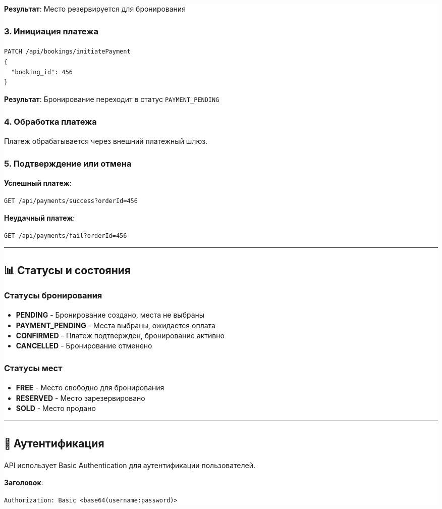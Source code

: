 **Результат**: Место резервируется для бронирования

### 3. Инициация платежа

```
PATCH /api/bookings/initiatePayment
{
  "booking_id": 456
}
```

**Результат**: Бронирование переходит в статус `PAYMENT_PENDING`

### 4. Обработка платежа

Платеж обрабатывается через внешний платежный шлюз.

### 5. Подтверждение или отмена

**Успешный платеж**:
```
GET /api/payments/success?orderId=456
```

**Неудачный платеж**:
```
GET /api/payments/fail?orderId=456
```

---

## 📊 Статусы и состояния

### Статусы бронирования

- **PENDING** - Бронирование создано, места не выбраны
- **PAYMENT_PENDING** - Места выбраны, ожидается оплата
- **CONFIRMED** - Платеж подтвержден, бронирование активно
- **CANCELLED** - Бронирование отменено

### Статусы мест

- **FREE** - Место свободно для бронирования
- **RESERVED** - Место зарезервировано
- **SOLD** - Место продано

---

## 🔐 Аутентификация

API использует Basic Authentication для аутентификации пользователей.

**Заголовок**:
```
Authorization: Basic <base64(username:password)>
```

